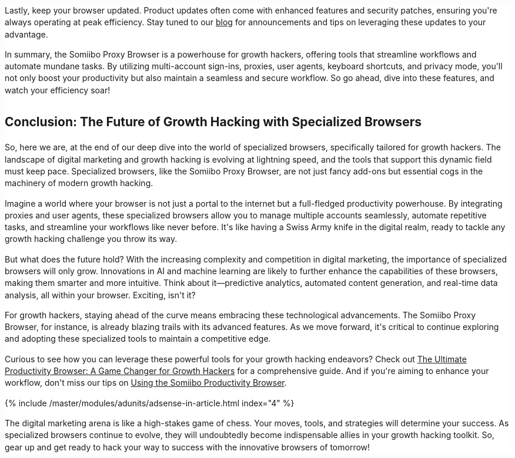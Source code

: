 Lastly, keep your browser updated. Product updates often come with enhanced features and security patches, ensuring you're always operating at peak efficiency. Stay tuned to our [blog](https://productivitybrowser.com/blog) for announcements and tips on leveraging these updates to your advantage.

In summary, the Somiibo Proxy Browser is a powerhouse for growth hackers, offering tools that streamline workflows and automate mundane tasks. By utilizing multi-account sign-ins, proxies, user agents, keyboard shortcuts, and privacy mode, you'll not only boost your productivity but also maintain a seamless and secure workflow. So go ahead, dive into these features, and watch your efficiency soar!

## Conclusion: The Future of Growth Hacking with Specialized Browsers

So, here we are, at the end of our deep dive into the world of specialized browsers, specifically tailored for growth hackers. The landscape of digital marketing and growth hacking is evolving at lightning speed, and the tools that support this dynamic field must keep pace. Specialized browsers, like the Somiibo Proxy Browser, are not just fancy add-ons but essential cogs in the machinery of modern growth hacking.

Imagine a world where your browser is not just a portal to the internet but a full-fledged productivity powerhouse. By integrating proxies and user agents, these specialized browsers allow you to manage multiple accounts seamlessly, automate repetitive tasks, and streamline your workflows like never before. It's like having a Swiss Army knife in the digital realm, ready to tackle any growth hacking challenge you throw its way.

But what does the future hold? With the increasing complexity and competition in digital marketing, the importance of specialized browsers will only grow. Innovations in AI and machine learning are likely to further enhance the capabilities of these browsers, making them smarter and more intuitive. Think about it—predictive analytics, automated content generation, and real-time data analysis, all within your browser. Exciting, isn't it?

For growth hackers, staying ahead of the curve means embracing these technological advancements. The Somiibo Proxy Browser, for instance, is already blazing trails with its advanced features. As we move forward, it's critical to continue exploring and adopting these specialized tools to maintain a competitive edge. 

Curious to see how you can leverage these powerful tools for your growth hacking endeavors? Check out [The Ultimate Productivity Browser: A Game Changer for Growth Hackers](https://productivitybrowser.com/blog/the-ultimate-productivity-browser-a-game-changer-for-growth-hackers) for a comprehensive guide. And if you're aiming to enhance your workflow, don't miss our tips on [Using the Somiibo Productivity Browser](https://productivitybrowser.com/blog/enhance-your-workflow-tips-for-using-the-somiibo-productivity-browser).

{% include /master/modules/adunits/adsense-in-article.html index="4" %}

The digital marketing arena is like a high-stakes game of chess. Your moves, tools, and strategies will determine your success. As specialized browsers continue to evolve, they will undoubtedly become indispensable allies in your growth hacking toolkit. So, gear up and get ready to hack your way to success with the innovative browsers of tomorrow!

